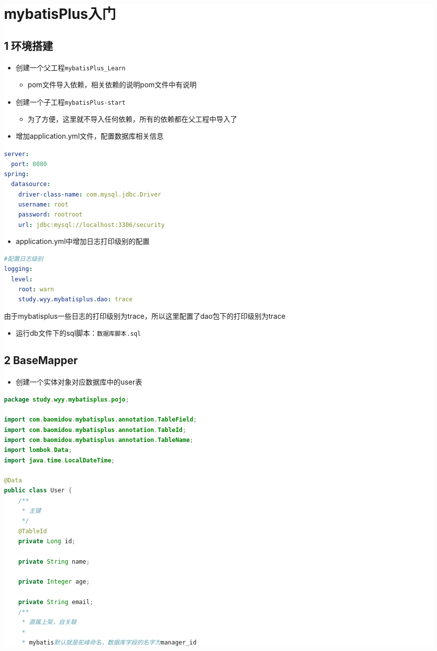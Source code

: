 mybatisPlus入门
==


## 1 环境搭建

- 创建一个父工程`mybatisPlus_Learn`
    - pom文件导入依赖，相关依赖的说明pom文件中有说明
    
- 创建一个子工程`mybatisPlus-start`
    - 为了方便，这里就不导入任何依赖，所有的依赖都在父工程中导入了
 
- 增加application.yml文件，配置数据库相关信息
```yaml
server:
  port: 8080
spring:
  datasource:
    driver-class-name: com.mysql.jdbc.Driver
    username: root
    password: rootroot
    url: jdbc:mysql://localhost:3306/security
```
- application.yml中增加日志打印级别的配置

```yaml
#配置日志级别
logging:
  level:
    root: warn
    study.wyy.mybatisplus.dao: trace
```
由于mybatisplus一些日志的打印级别为trace，所以这里配置了dao包下的打印级别为trace

- 运行db文件下的sql脚本：`数据库脚本.sql`


## 2 BaseMapper

- 创建一个实体对象对应数据库中的user表

```java
package study.wyy.mybatisplus.pojo;

import com.baomidou.mybatisplus.annotation.TableField;
import com.baomidou.mybatisplus.annotation.TableId;
import com.baomidou.mybatisplus.annotation.TableName;
import lombok.Data;
import java.time.LocalDateTime;

@Data
public class User {
    /**
     * 主键
     */
    @TableId
    private Long id;
    
    private String name;

    private Integer age;

    private String email;
    /**
     * 直属上架，自关联
     *
     * mybatis默认就是驼峰命名，数据库字段的名字为manager_id
```